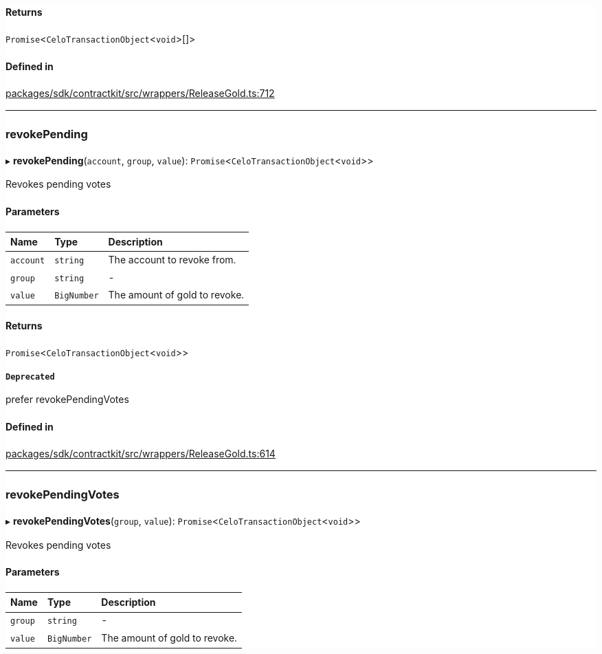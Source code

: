 #### Returns

`Promise`\<`CeloTransactionObject`\<`void`\>[]\>

#### Defined in

[packages/sdk/contractkit/src/wrappers/ReleaseGold.ts:712](https://github.com/celo-org/developer-tooling/blob/master/packages/sdk/contractkit/src/wrappers/ReleaseGold.ts#L712)

___

### revokePending

▸ **revokePending**(`account`, `group`, `value`): `Promise`\<`CeloTransactionObject`\<`void`\>\>

Revokes pending votes

#### Parameters

| Name | Type | Description |
| :------ | :------ | :------ |
| `account` | `string` | The account to revoke from. |
| `group` | `string` | - |
| `value` | `BigNumber` | The amount of gold to revoke. |

#### Returns

`Promise`\<`CeloTransactionObject`\<`void`\>\>

**`Deprecated`**

prefer revokePendingVotes

#### Defined in

[packages/sdk/contractkit/src/wrappers/ReleaseGold.ts:614](https://github.com/celo-org/developer-tooling/blob/master/packages/sdk/contractkit/src/wrappers/ReleaseGold.ts#L614)

___

### revokePendingVotes

▸ **revokePendingVotes**(`group`, `value`): `Promise`\<`CeloTransactionObject`\<`void`\>\>

Revokes pending votes

#### Parameters

| Name | Type | Description |
| :------ | :------ | :------ |
| `group` | `string` | - |
| `value` | `BigNumber` | The amount of gold to revoke. |
